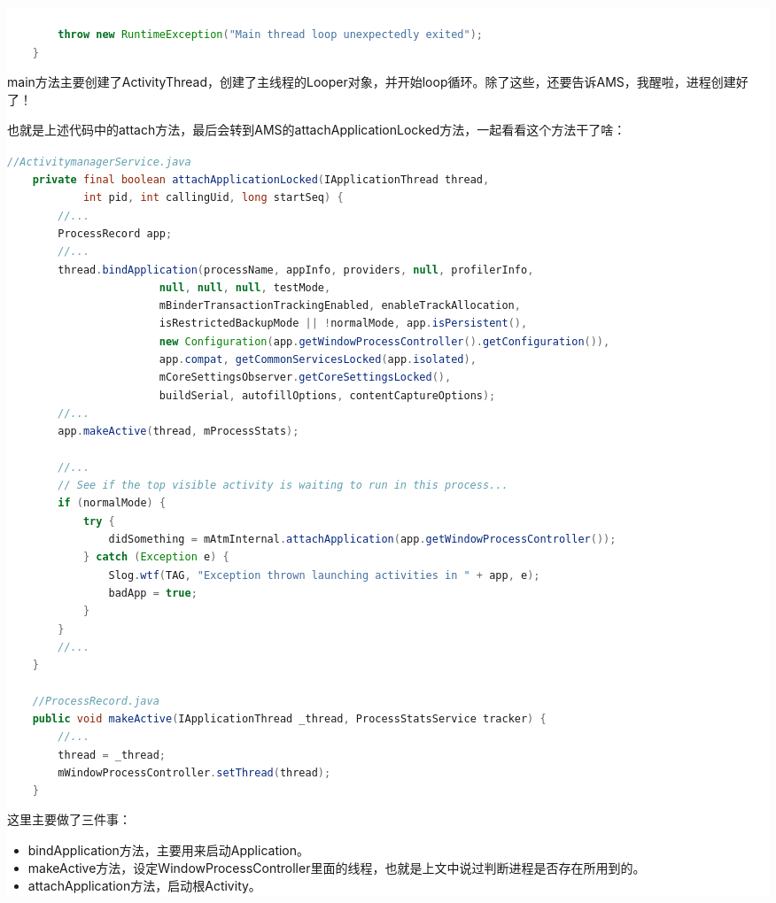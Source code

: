 ```java

        throw new RuntimeException("Main thread loop unexpectedly exited");
    }
```

main方法主要创建了ActivityThread，创建了主线程的Looper对象，并开始loop循环。除了这些，还要告诉AMS，我醒啦，进程创建好了！

也就是上述代码中的attach方法，最后会转到AMS的attachApplicationLocked方法，一起看看这个方法干了啥：

```java
//ActivitymanagerService.java
    private final boolean attachApplicationLocked(IApplicationThread thread,
            int pid, int callingUid, long startSeq) {
        //...
        ProcessRecord app;
        //...
        thread.bindApplication(processName, appInfo, providers, null, profilerInfo,
                        null, null, null, testMode,
                        mBinderTransactionTrackingEnabled, enableTrackAllocation,
                        isRestrictedBackupMode || !normalMode, app.isPersistent(),
                        new Configuration(app.getWindowProcessController().getConfiguration()),
                        app.compat, getCommonServicesLocked(app.isolated),
                        mCoreSettingsObserver.getCoreSettingsLocked(),
                        buildSerial, autofillOptions, contentCaptureOptions);
        //...
        app.makeActive(thread, mProcessStats);

        //...
        // See if the top visible activity is waiting to run in this process...
        if (normalMode) {
            try {
                didSomething = mAtmInternal.attachApplication(app.getWindowProcessController());
            } catch (Exception e) {
                Slog.wtf(TAG, "Exception thrown launching activities in " + app, e);
                badApp = true;
            }
        }
        //...
    }

    //ProcessRecord.java
    public void makeActive(IApplicationThread _thread, ProcessStatsService tracker) {
        //...
        thread = _thread;
        mWindowProcessController.setThread(thread);
    }
```

这里主要做了三件事：

* bindApplication方法，主要用来启动Application。
* makeActive方法，设定WindowProcessController里面的线程，也就是上文中说过判断进程是否存在所用到的。
* attachApplication方法，启动根Activity。
